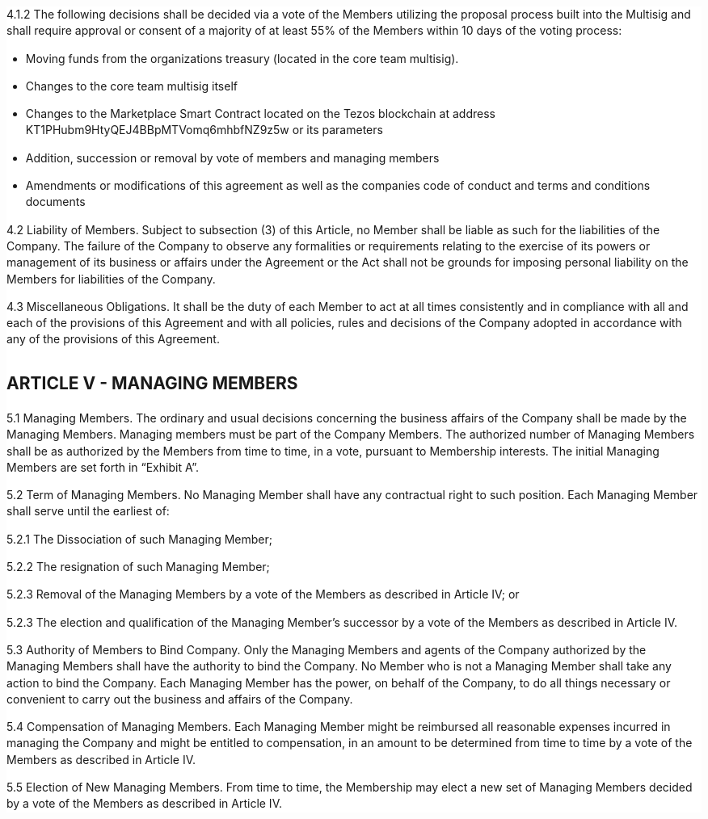 4.1.2 The following decisions shall be decided via a vote of the Members utilizing the proposal process built into the Multisig and shall require approval or consent of a majority of at least 55% of the Members within 10 days of the voting process:

-   Moving funds from the organizations treasury (located in the core team multisig).    
-   Changes to the core team multisig itself
    
-   Changes to the Marketplace Smart Contract located on the Tezos blockchain at address KT1PHubm9HtyQEJ4BBpMTVomq6mhbfNZ9z5w or its parameters
    
-   Addition, succession or removal by vote of members and managing members
    
-   Amendments or modifications of this agreement as well as the companies code of conduct and terms and conditions documents
    

4.2  Liability of Members. Subject to subsection (3) of this Article, no Member shall be liable as such for the liabilities of the Company. The failure of the Company to observe any formalities or requirements relating to the exercise of its powers or management of its business or affairs under the Agreement or the Act shall not be grounds for imposing personal liability on the Members for liabilities of the Company.

4.3  Miscellaneous Obligations. It shall be the duty of each Member to act at all times consistently and in compliance with all and each of the provisions of this Agreement and with all policies, rules and decisions of the Company adopted in accordance with any of the provisions of this Agreement.

## ARTICLE V - MANAGING MEMBERS

5.1  Managing Members. The ordinary and usual decisions concerning the business affairs of the Company shall be made by the Managing Members. Managing members must be part of the Company Members. The authorized number of Managing Members shall be as authorized by the Members from time to time, in a vote, pursuant to Membership interests. The initial Managing Members are set forth in “Exhibit A”.

5.2  Term of Managing Members. No Managing Member shall have any contractual right to such position. Each Managing Member shall serve until the earliest of:

5.2.1  The Dissociation of such Managing Member;

5.2.2  The resignation of such Managing Member;

5.2.3  Removal of the Managing Members by a vote of the Members as described in Article IV; or

5.2.3  The election and qualification of the Managing Member’s successor by a vote of the Members as described in Article IV.

5.3  Authority of Members to Bind Company. Only the Managing Members and agents of the Company authorized by the Managing Members shall have the authority to bind the Company. No Member who is not a Managing Member shall take any action to bind the Company. Each Managing Member has the power, on behalf of the Company, to do all things necessary or convenient to carry out the business and affairs of the Company.

5.4  Compensation of Managing Members. Each Managing Member might be reimbursed all reasonable expenses incurred in managing the Company and might be entitled to compensation, in an amount to be determined from time to time by a vote of the Members as described in Article IV.

5.5  Election of New Managing Members. From time to time, the Membership may elect a new set of Managing Members decided by a vote of the Members as described in Article IV.
